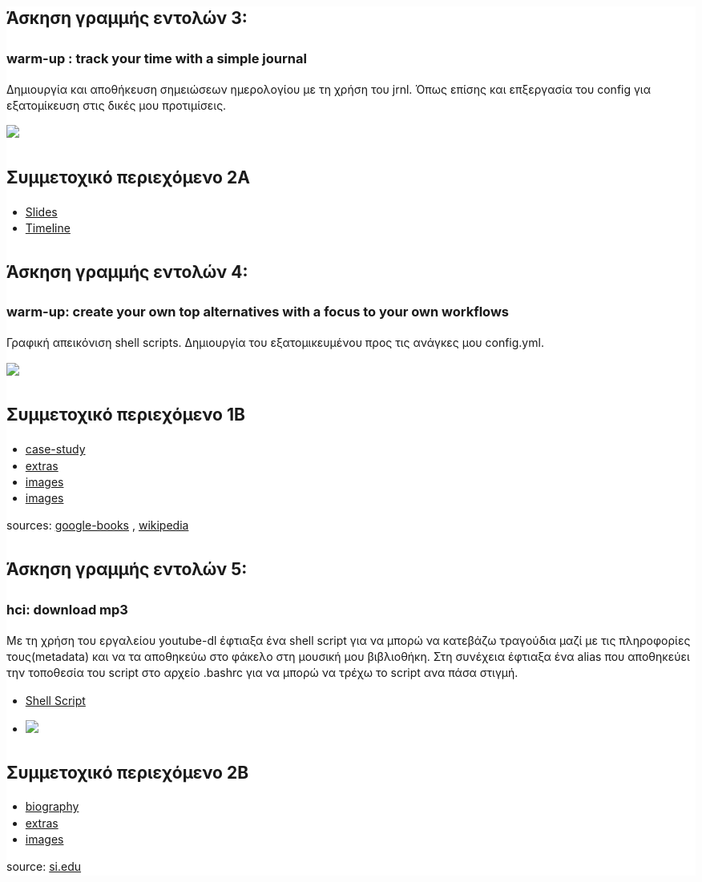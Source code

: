 ## Άσκηση γραμμής εντολών 3:
### warm-up : track your time with a simple journal
Δημιουργία και αποθήκευση σημειώσεων ημερολογίου με τη χρήση του jrnl. Όπως επίσης και επξεργασία του config για εξατομίκευση στις δικές μου προτιμίσεις.

<a href="https://asciinema.org/a/452729" target="_blank"><img src="https://asciinema.org/a/452729.svg" width="480" /></a>

## Συμμετοχικό περιεχόμενο 2Α
- [Slides](https://github.com/p16koub1/site/blob/master/_slides/videogames.md)
- [Timeline](https://github.com/p16koub1/site/blob/master/_timeline/videogames.md)

## Άσκηση γραμμής εντολών 4:
### warm-up: create your own top alternatives with a focus to your own workflows
Γραφική απεικόνιση shell scripts. Δημιουργία του εξατομικευμένου προς τις ανάγκες μου  config.yml.

<a href="https://asciinema.org/a/452746" target="_blank"><img src="https://asciinema.org/a/452746.svg" width="480"/></a>

## Συμμετοχικό περιεχόμενο 1Β
- [case-study](https://github.com/p16koub1/site/blob/master/_case-study/nintendo-ds.md)
- [extras](https://github.com/p16koub1/extras/blob/master/cs-nintendo-ds.md)
- [images](https://github.com/p16koub1/images/blob/master/nintendo-ds.jpg)
- [images](https://github.com/p16koub1/images/blob/master/ds-controls.png)

sources: [google-books](https://books.google.gr/books?id=8RcmycrSsyEC&pg=PA519&lpg=PA519&dq=nintendo+ds+human+interaction&source=bl&ots=HKPmGT57mC&sig=ACfU3U0UagXC05L4IQcCIsoaLlu3ivofpg&hl=el&sa=X&ved=2ahUKEwjkjKjl9L31AhVwhP0HHS5BAJUQ6AF6BAgfEAM#v=onepage&q=nintendo%20ds%20human%20interaction&f=false) , [wikipedia](https://el.wikipedia.org/wiki/Nintendo_DS)

## Άσκηση γραμμής εντολών 5:
### hci: download mp3
Με τη χρήση του εργαλείου youtube-dl έφτιαξα ένα shell script για να μπορώ να κατεβάζω τραγούδια μαζί με τις πληροφορίες τους(metadata) και να τα αποθηκεύω στο φάκελο στη μουσική μου βιβλιοθήκη. Στη συνέχεια έφτιαξα ένα alias που αποθηκεύει την τοποθεσία του script στο αρχείο .bashrc για να μπορώ να τρέχω το script ανα πάσα στιγμή.
- [Shell Script](https://github.com/p16koub1/hci-files/blob/main/ym)
 
- <a href="https://asciinema.org/a/462624" target="_blank"><img src="https://asciinema.org/a/462624.svg" width=480/></a>

## Συμμετοχικό περιεχόμενο 2Β
- [biography](https://github.com/p16koub1/site/blob/master/_biography/ralph-baer.md)
- [extras](https://github.com/p16koub1/extras/blob/master/bio-ralph-baer.md)
- [images](https://github.com/p16koub1/images/blob/master/ralph-baer.jpg)

source: [si.edu](https://www.si.edu/spotlight/the-father-of-the-video-game-the-ralph-baer-prototypes-and-electronic-games/biography)
